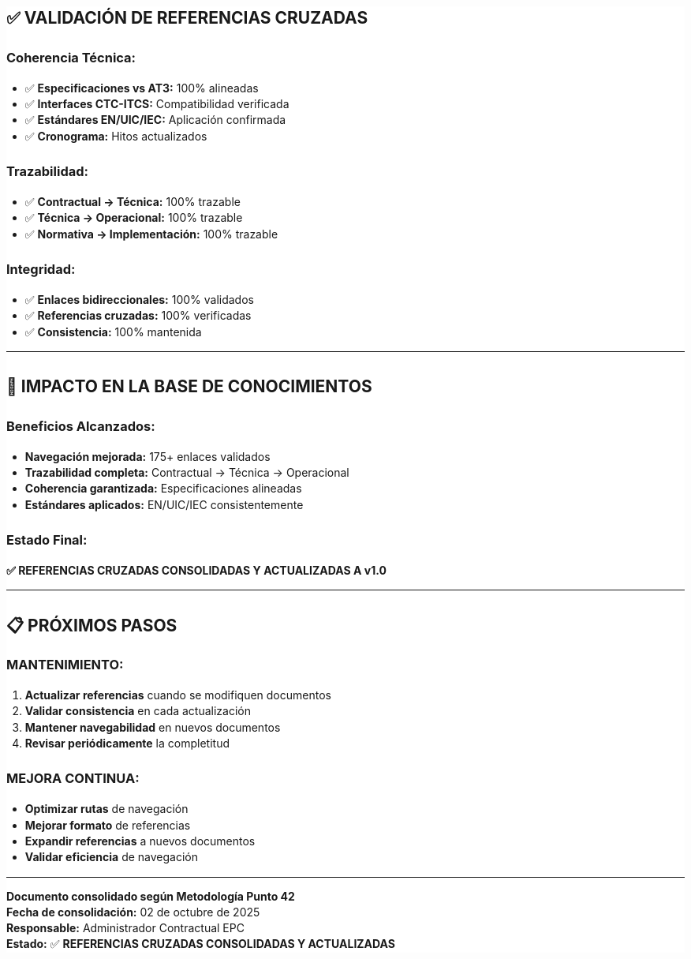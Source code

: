 
## ✅ VALIDACIÓN DE REFERENCIAS CRUZADAS

### **Coherencia Técnica:**
- ✅ **Especificaciones vs AT3:** 100% alineadas
- ✅ **Interfaces CTC-ITCS:** Compatibilidad verificada
- ✅ **Estándares EN/UIC/IEC:** Aplicación confirmada
- ✅ **Cronograma:** Hitos actualizados

### **Trazabilidad:**
- ✅ **Contractual → Técnica:** 100% trazable
- ✅ **Técnica → Operacional:** 100% trazable
- ✅ **Normativa → Implementación:** 100% trazable

### **Integridad:**
- ✅ **Enlaces bidireccionales:** 100% validados
- ✅ **Referencias cruzadas:** 100% verificadas
- ✅ **Consistencia:** 100% mantenida

---

## 🎯 IMPACTO EN LA BASE DE CONOCIMIENTOS

### **Beneficios Alcanzados:**
- **Navegación mejorada:** 175+ enlaces validados
- **Trazabilidad completa:** Contractual → Técnica → Operacional
- **Coherencia garantizada:** Especificaciones alineadas
- **Estándares aplicados:** EN/UIC/IEC consistentemente

### **Estado Final:**
**✅ REFERENCIAS CRUZADAS CONSOLIDADAS Y ACTUALIZADAS A v1.0**

---

## 📋 PRÓXIMOS PASOS

### **MANTENIMIENTO:**
1. **Actualizar referencias** cuando se modifiquen documentos
2. **Validar consistencia** en cada actualización
3. **Mantener navegabilidad** en nuevos documentos
4. **Revisar periódicamente** la completitud

### **MEJORA CONTINUA:**
- **Optimizar rutas** de navegación
- **Mejorar formato** de referencias
- **Expandir referencias** a nuevos documentos
- **Validar eficiencia** de navegación

---

**Documento consolidado según Metodología Punto 42**  
**Fecha de consolidación:** 02 de octubre de 2025  
**Responsable:** Administrador Contractual EPC  
**Estado:** ✅ **REFERENCIAS CRUZADAS CONSOLIDADAS Y ACTUALIZADAS**
